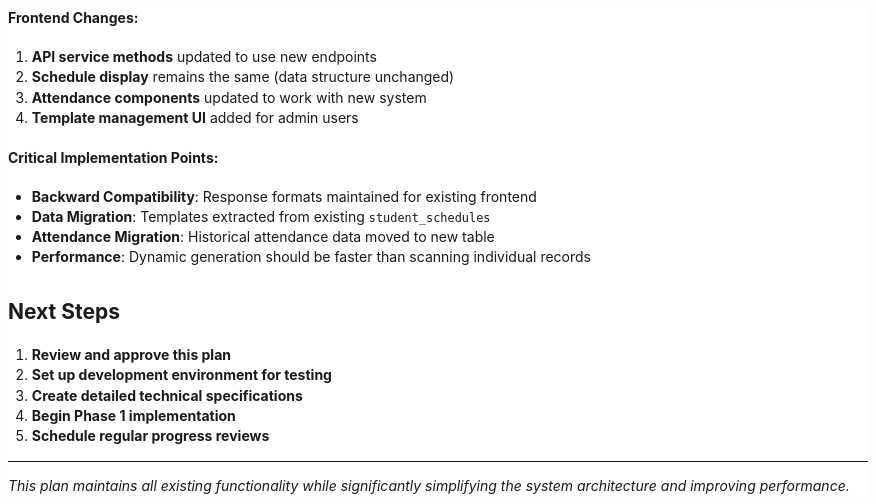 #### **Frontend Changes:**
1. **API service methods** updated to use new endpoints
2. **Schedule display** remains the same (data structure unchanged)
3. **Attendance components** updated to work with new system
4. **Template management UI** added for admin users

#### **Critical Implementation Points:**
- **Backward Compatibility**: Response formats maintained for existing frontend
- **Data Migration**: Templates extracted from existing `student_schedules`
- **Attendance Migration**: Historical attendance data moved to new table
- **Performance**: Dynamic generation should be faster than scanning individual records

## Next Steps

1. **Review and approve this plan**
2. **Set up development environment for testing**
3. **Create detailed technical specifications**
4. **Begin Phase 1 implementation**
5. **Schedule regular progress reviews**

---

*This plan maintains all existing functionality while significantly simplifying the system architecture and improving performance.*
